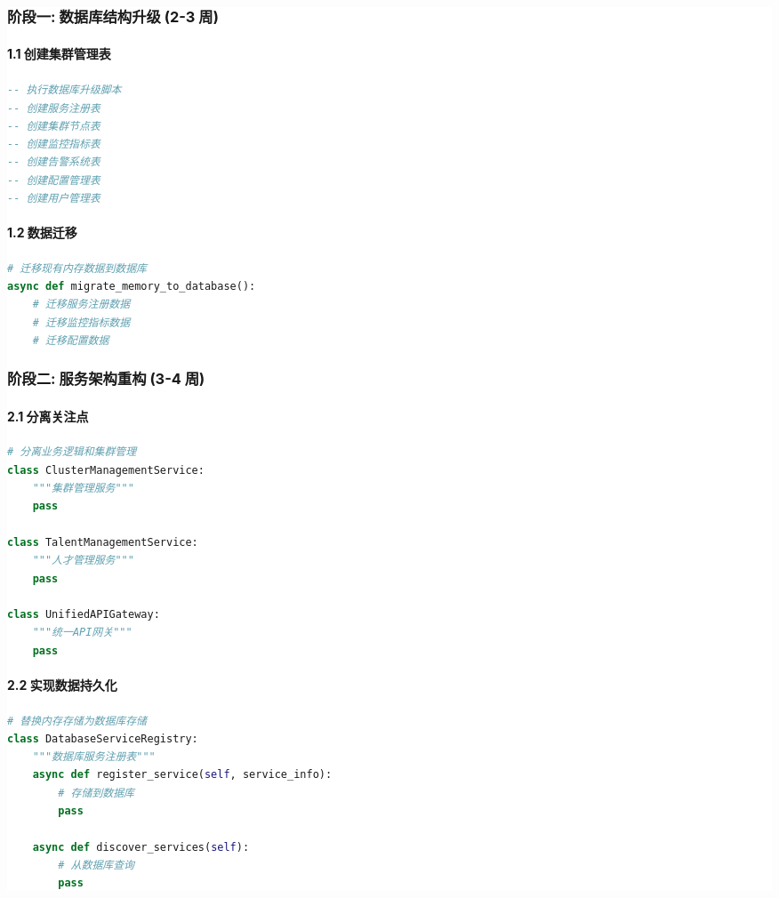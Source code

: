 ### 阶段一: 数据库结构升级 (2-3 周)

#### 1.1 创建集群管理表
```sql
-- 执行数据库升级脚本
-- 创建服务注册表
-- 创建集群节点表
-- 创建监控指标表
-- 创建告警系统表
-- 创建配置管理表
-- 创建用户管理表
```

#### 1.2 数据迁移
```python
# 迁移现有内存数据到数据库
async def migrate_memory_to_database():
    # 迁移服务注册数据
    # 迁移监控指标数据
    # 迁移配置数据
```

### 阶段二: 服务架构重构 (3-4 周)

#### 2.1 分离关注点
```python
# 分离业务逻辑和集群管理
class ClusterManagementService:
    """集群管理服务"""
    pass

class TalentManagementService:
    """人才管理服务"""
    pass

class UnifiedAPIGateway:
    """统一API网关"""
    pass
```

#### 2.2 实现数据持久化
```python
# 替换内存存储为数据库存储
class DatabaseServiceRegistry:
    """数据库服务注册表"""
    async def register_service(self, service_info):
        # 存储到数据库
        pass
    
    async def discover_services(self):
        # 从数据库查询
        pass
```
